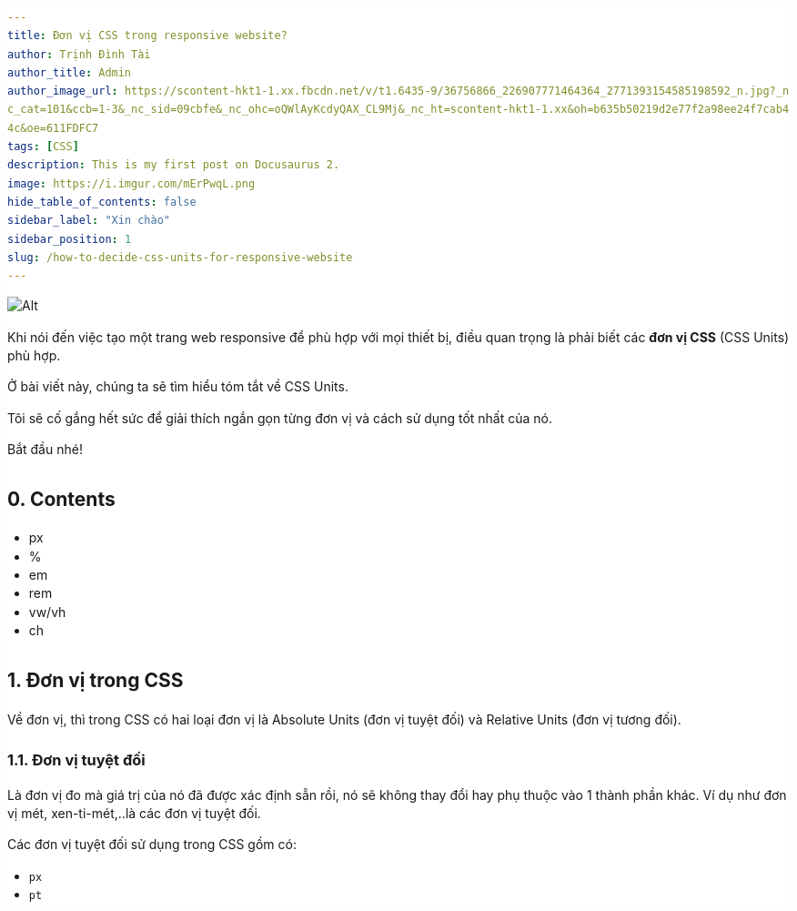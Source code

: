 ```yaml
---
title: Đơn vị CSS trong responsive website?
author: Trịnh Đình Tài
author_title: Admin
author_image_url: https://scontent-hkt1-1.xx.fbcdn.net/v/t1.6435-9/36756866_226907771464364_2771393154585198592_n.jpg?_nc_cat=101&ccb=1-3&_nc_sid=09cbfe&_nc_ohc=oQWlAyKcdyQAX_CL9Mj&_nc_ht=scontent-hkt1-1.xx&oh=b635b50219d2e77f2a98ee24f7cab44c&oe=611FDFC7
tags: [CSS]
description: This is my first post on Docusaurus 2.
image: https://i.imgur.com/mErPwqL.png
hide_table_of_contents: false
sidebar_label: "Xin chào"
sidebar_position: 1
slug: /how-to-decide-css-units-for-responsive-website
---
```


![Alt](https://res.cloudinary.com/practicaldev/image/fetch/s--5EYHm4AA--/c_imagga_scale,f_auto,fl_progressive,h_420,q_auto,w_1000/https://dev-to-uploads.s3.amazonaws.com/uploads/articles/516n6wvtnrp8fjkr2dzr.png)

Khi nói đến việc tạo một trang web responsive để phù hợp với mọi thiết bị, điều quan trọng là phải biết các **đơn vị CSS** (CSS Units) phù hợp.

Ở bài viết này, chúng ta sẽ tìm hiểu tóm tắt về CSS Units.

Tôi sẽ cố gắng hết sức để giải thích ngắn gọn từng đơn vị và cách sử dụng tốt nhất của nó.

Bắt đầu nhé!



## 0. Contents

- px
- %
- em
- rem
- vw/vh
- ch

## 1. Đơn vị trong CSS

Về đơn vị, thì trong CSS có hai loại đơn vị là Absolute Units (đơn vị tuyệt đối) và Relative Units (đơn vị tương đối).

### 1.1. Đơn vị tuyệt đối

Là đơn vị đo mà giá trị của nó đã được xác định sẵn rồi, nó sẽ không thay đổi hay phụ thuộc vào 1 thành phần khác. Ví dụ như đơn vị mét, xen-ti-mét,..là các đơn vị tuyệt đối.

Các đơn vị tuyệt đối sử dụng trong CSS gồm có:

- `px`
- `pt`
